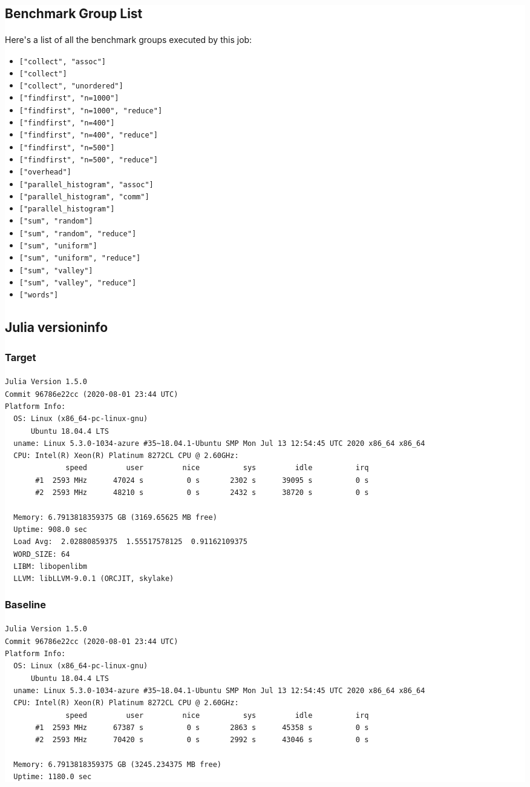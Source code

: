 ## Benchmark Group List
Here's a list of all the benchmark groups executed by this job:

- `["collect", "assoc"]`
- `["collect"]`
- `["collect", "unordered"]`
- `["findfirst", "n=1000"]`
- `["findfirst", "n=1000", "reduce"]`
- `["findfirst", "n=400"]`
- `["findfirst", "n=400", "reduce"]`
- `["findfirst", "n=500"]`
- `["findfirst", "n=500", "reduce"]`
- `["overhead"]`
- `["parallel_histogram", "assoc"]`
- `["parallel_histogram", "comm"]`
- `["parallel_histogram"]`
- `["sum", "random"]`
- `["sum", "random", "reduce"]`
- `["sum", "uniform"]`
- `["sum", "uniform", "reduce"]`
- `["sum", "valley"]`
- `["sum", "valley", "reduce"]`
- `["words"]`

## Julia versioninfo

### Target
```
Julia Version 1.5.0
Commit 96786e22cc (2020-08-01 23:44 UTC)
Platform Info:
  OS: Linux (x86_64-pc-linux-gnu)
      Ubuntu 18.04.4 LTS
  uname: Linux 5.3.0-1034-azure #35~18.04.1-Ubuntu SMP Mon Jul 13 12:54:45 UTC 2020 x86_64 x86_64
  CPU: Intel(R) Xeon(R) Platinum 8272CL CPU @ 2.60GHz: 
              speed         user         nice          sys         idle          irq
       #1  2593 MHz      47024 s          0 s       2302 s      39095 s          0 s
       #2  2593 MHz      48210 s          0 s       2432 s      38720 s          0 s
       
  Memory: 6.7913818359375 GB (3169.65625 MB free)
  Uptime: 908.0 sec
  Load Avg:  2.02880859375  1.55517578125  0.91162109375
  WORD_SIZE: 64
  LIBM: libopenlibm
  LLVM: libLLVM-9.0.1 (ORCJIT, skylake)
```

### Baseline
```
Julia Version 1.5.0
Commit 96786e22cc (2020-08-01 23:44 UTC)
Platform Info:
  OS: Linux (x86_64-pc-linux-gnu)
      Ubuntu 18.04.4 LTS
  uname: Linux 5.3.0-1034-azure #35~18.04.1-Ubuntu SMP Mon Jul 13 12:54:45 UTC 2020 x86_64 x86_64
  CPU: Intel(R) Xeon(R) Platinum 8272CL CPU @ 2.60GHz: 
              speed         user         nice          sys         idle          irq
       #1  2593 MHz      67387 s          0 s       2863 s      45358 s          0 s
       #2  2593 MHz      70420 s          0 s       2992 s      43046 s          0 s
       
  Memory: 6.7913818359375 GB (3245.234375 MB free)
  Uptime: 1180.0 sec
```